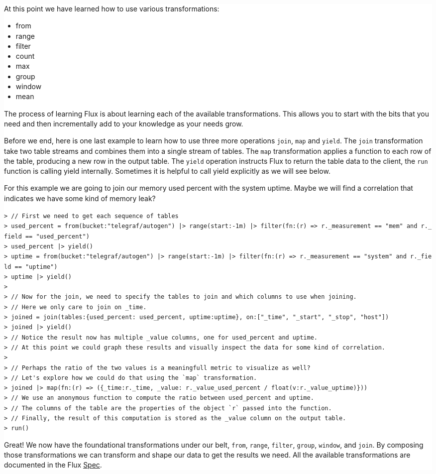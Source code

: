 

At this point we have learned how to use various transformations:

* from
* range
* filter
* count
* max
* group
* window
* mean

The process of learning Flux is about learning each of the available transformations. This allows you to start with the bits that you need and then incrementally add to your knowledge as your needs grow.


Before we end, here is one last example to learn how to use three more operations `join`, `map` and `yield`.  The `join` transformation take two table streams and combines them into a single stream of tables. The `map` transformation applies a function to each row of the table, producing a new row in the output table. The `yield` operation instructs Flux to return the table data to the client, the `run` function is calling yield internally. Sometimes it is helpful to call yield explicitly as we will see below.

For this example we are going to join our memory used percent with the system uptime. Maybe we will find a correlation that indicates we have some kind of memory leak?

    > // First we need to get each sequence of tables
    > used_percent = from(bucket:"telegraf/autogen") |> range(start:-1m) |> filter(fn:(r) => r._measurement == "mem" and r._field == "used_percent")
    > used_percent |> yield()
    > uptime = from(bucket:"telegraf/autogen") |> range(start:-1m) |> filter(fn:(r) => r._measurement == "system" and r._field == "uptime")
    > uptime |> yield()
    >
    > // Now for the join, we need to specify the tables to join and which columns to use when joining.
    > // Here we only care to join on _time.
    > joined = join(tables:{used_percent: used_percent, uptime:uptime}, on:["_time", "_start", "_stop", "host"])
    > joined |> yield()
    > // Notice the result now has multiple _value columns, one for used_percent and uptime.
    > // At this point we could graph these results and visually inspect the data for some kind of correlation.
    >
    > // Perhaps the ratio of the two values is a meaningfull metric to visualize as well?
    > // Let's explore how we could do that using the `map` transformation.
    > joined |> map(fn:(r) => ({_time:r._time, _value: r._value_used_percent / float(v:r._value_uptime)}))
    > // We use an anonymous function to compute the ratio between used_percent and uptime.
    > // The columns of the table are the properties of the object `r` passed into the function.
    > // Finally, the result of this computation is stored as the _value column on the output table.
    > run()


Great! We now have the foundational transformations under our belt, `from`, `range`, `filter`, `group`, `window`, and `join`.
By composing those transformations we can transform and shape our data to get the results we need.
All the available transformations are documented in the Flux [Spec](https://github.com/influxdata/flux/tree/master/docs).
